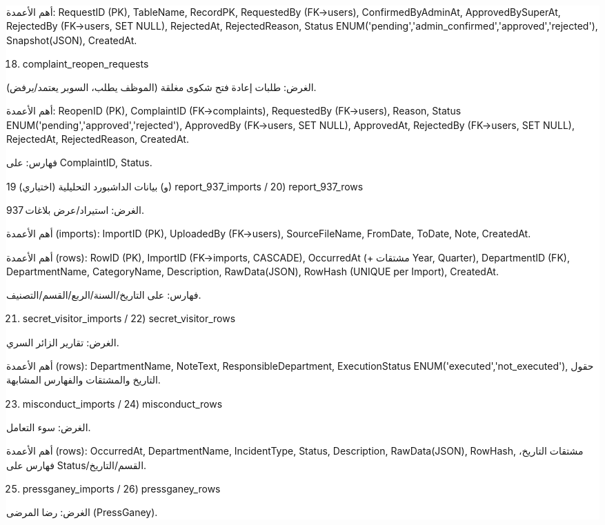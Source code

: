 أهم الأعمدة:
RequestID (PK), TableName, RecordPK,
RequestedBy (FK→users),
ConfirmedByAdminAt, ApprovedBySuperAt,
RejectedBy (FK→users, SET NULL), RejectedAt, RejectedReason,
Status ENUM('pending','admin_confirmed','approved','rejected'),
Snapshot(JSON), CreatedAt.

18) complaint_reopen_requests

الغرض: طلبات إعادة فتح شكوى مغلقة (الموظف يطلب، السوبر يعتمد/يرفض).

أهم الأعمدة:
ReopenID (PK), ComplaintID (FK→complaints),
RequestedBy (FK→users),
Reason,
Status ENUM('pending','approved','rejected'),
ApprovedBy (FK→users, SET NULL), ApprovedAt,
RejectedBy (FK→users, SET NULL), RejectedAt, RejectedReason,
CreatedAt.

فهارس: على ComplaintID, Status.

و) بيانات الداشبورد التحليلية (اختياري)
19) report_937_imports / 20) report_937_rows

الغرض: استيراد/عرض بلاغات 937.

أهم الأعمدة (imports):
ImportID (PK), UploadedBy (FK→users), SourceFileName, FromDate, ToDate, Note, CreatedAt.

أهم الأعمدة (rows):
RowID (PK), ImportID (FK→imports, CASCADE),
OccurredAt (+ مشتقات Year, Quarter),
DepartmentID (FK), DepartmentName, CategoryName,
Description, RawData(JSON), RowHash (UNIQUE per Import), CreatedAt.

فهارس: على التاريخ/السنة/الربع/القسم/التصنيف.

21) secret_visitor_imports / 22) secret_visitor_rows

الغرض: تقارير الزائر السري.

أهم الأعمدة (rows):
DepartmentName, NoteText, ResponsibleDepartment,
ExecutionStatus ENUM('executed','not_executed'),
حقول التاريخ والمشتقات والفهارس المشابهة.

23) misconduct_imports / 24) misconduct_rows

الغرض: سوء التعامل.

أهم الأعمدة (rows):
OccurredAt, DepartmentName, IncidentType, Status, Description,
RawData(JSON), RowHash, مشتقات التاريخ، فهارس على Status/القسم/التاريخ.

25) pressganey_imports / 26) pressganey_rows

الغرض: رضا المرضى (PressGaney).

